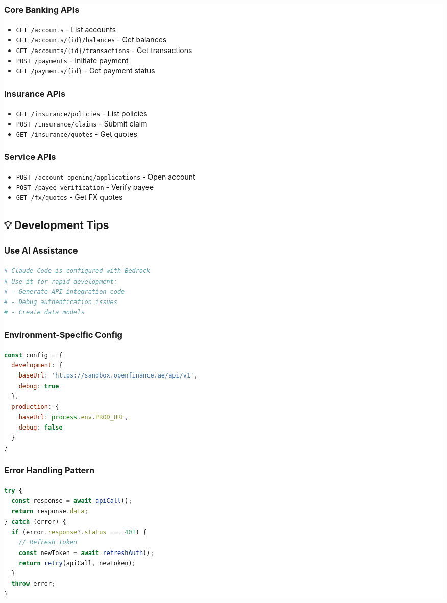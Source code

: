 ### Core Banking APIs
- `GET /accounts` - List accounts
- `GET /accounts/{id}/balances` - Get balances
- `GET /accounts/{id}/transactions` - Get transactions
- `POST /payments` - Initiate payment
- `GET /payments/{id}` - Get payment status

### Insurance APIs
- `GET /insurance/policies` - List policies
- `POST /insurance/claims` - Submit claim
- `GET /insurance/quotes` - Get quotes

### Service APIs
- `POST /account-opening/applications` - Open account
- `POST /payee-verification` - Verify payee
- `GET /fx/quotes` - Get FX quotes

## 💡 Development Tips

### Use AI Assistance
```bash
# Claude Code is configured with Bedrock
# Use it for rapid development:
# - Generate API integration code
# - Debug authentication issues
# - Create data models
```

### Environment-Specific Config
```javascript
const config = {
  development: {
    baseUrl: 'https://sandbox.openfinance.ae/api/v1',
    debug: true
  },
  production: {
    baseUrl: process.env.PROD_URL,
    debug: false
  }
}
```

### Error Handling Pattern
```javascript
try {
  const response = await apiCall();
  return response.data;
} catch (error) {
  if (error.response?.status === 401) {
    // Refresh token
    const newToken = await refreshAuth();
    return retry(apiCall, newToken);
  }
  throw error;
}
```
